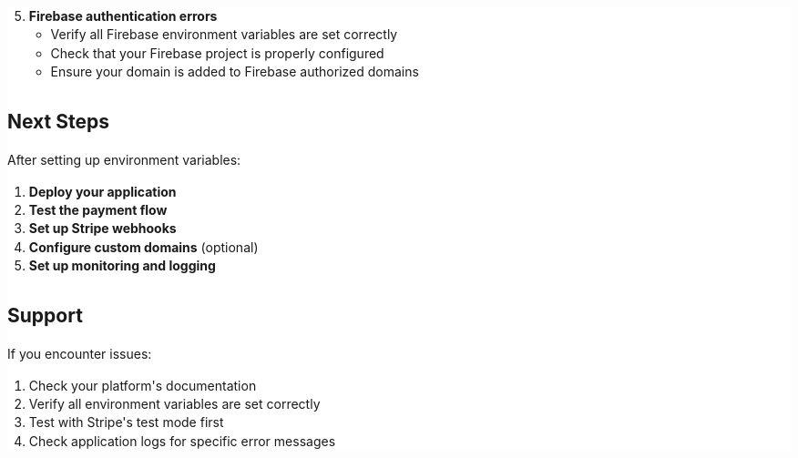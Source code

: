 5. **Firebase authentication errors**
   - Verify all Firebase environment variables are set correctly
   - Check that your Firebase project is properly configured
   - Ensure your domain is added to Firebase authorized domains

## Next Steps

After setting up environment variables:

1. **Deploy your application**
2. **Test the payment flow**
3. **Set up Stripe webhooks**
4. **Configure custom domains** (optional)
5. **Set up monitoring and logging**

## Support

If you encounter issues:
1. Check your platform's documentation
2. Verify all environment variables are set correctly
3. Test with Stripe's test mode first
4. Check application logs for specific error messages 